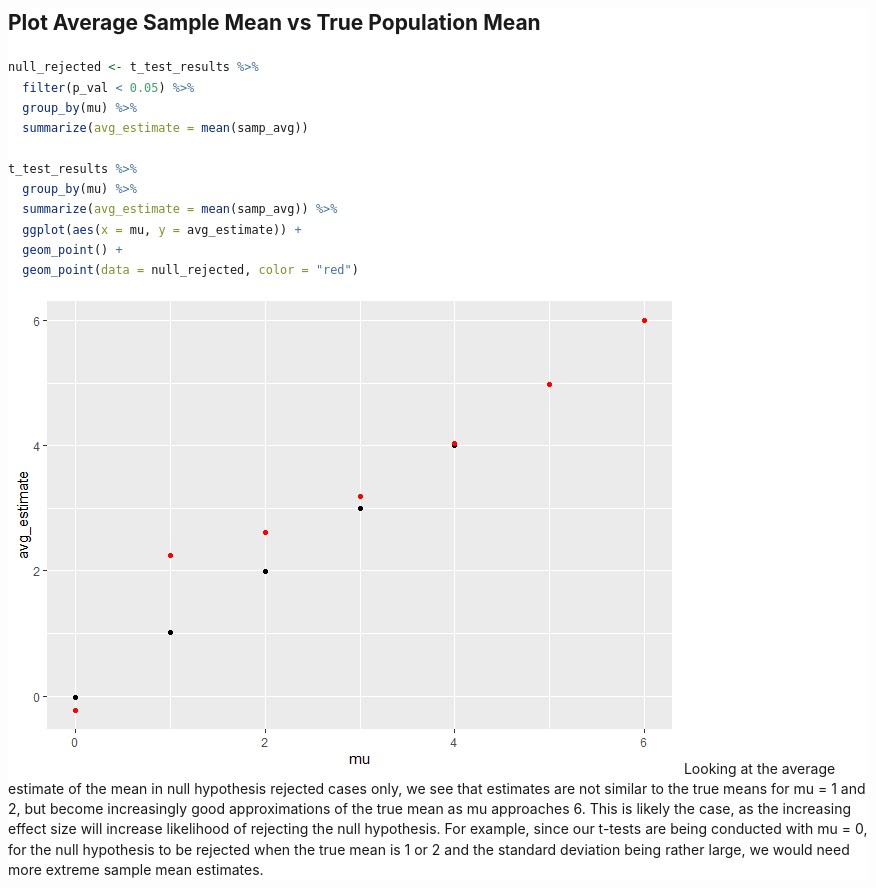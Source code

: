 ## Plot Average Sample Mean vs True Population Mean

``` r
null_rejected <- t_test_results %>% 
  filter(p_val < 0.05) %>% 
  group_by(mu) %>% 
  summarize(avg_estimate = mean(samp_avg))

t_test_results %>% 
  group_by(mu) %>% 
  summarize(avg_estimate = mean(samp_avg)) %>% 
  ggplot(aes(x = mu, y = avg_estimate)) +
  geom_point() +
  geom_point(data = null_rejected, color = "red")
```

![](p8105_hw5_jl7035_files/figure-gfm/unnamed-chunk-9-1.png)
Looking at the average estimate of the mean in null hypothesis rejected
cases only, we see that estimates are not similar to the true means for
mu = 1 and 2, but become increasingly good approximations of the true
mean as mu approaches 6. This is likely the case, as the increasing
effect size will increase likelihood of rejecting the null hypothesis.
For example, since our t-tests are being conducted with mu = 0, for the
null hypothesis to be rejected when the true mean is 1 or 2 and the
standard deviation being rather large, we would need more extreme sample
mean estimates.

